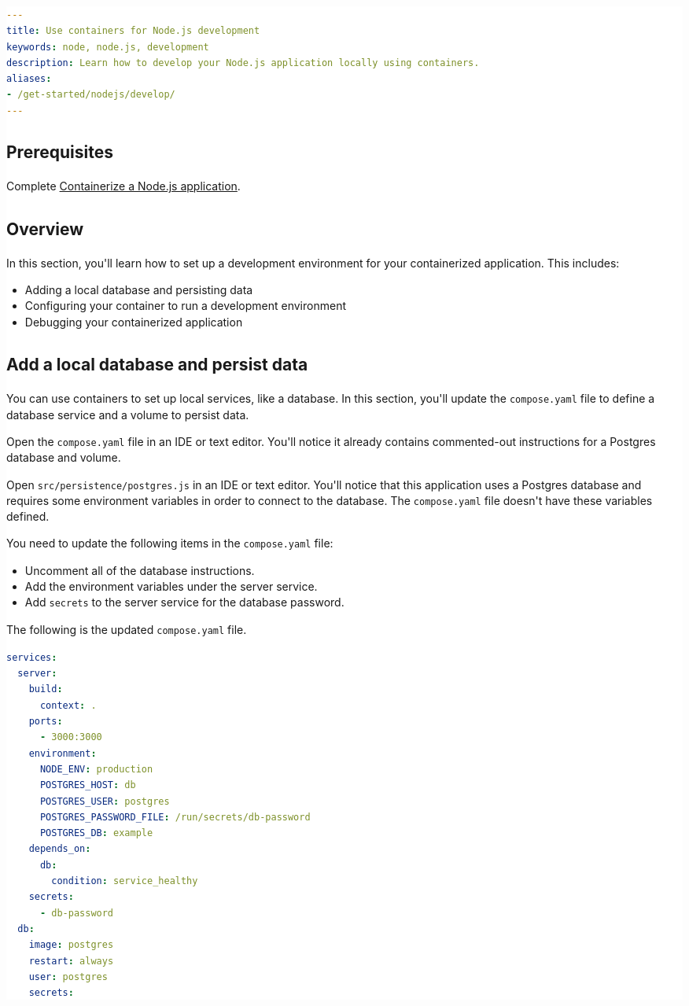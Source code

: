 ```yaml
---
title: Use containers for Node.js development
keywords: node, node.js, development
description: Learn how to develop your Node.js application locally using containers.
aliases:
- /get-started/nodejs/develop/
---
```


## Prerequisites

Complete [Containerize a Node.js application](containerize.md).

## Overview

In this section, you'll learn how to set up a development environment for your containerized application. This includes:
 - Adding a local database and persisting data
 - Configuring your container to run a development environment
 - Debugging your containerized application

## Add a local database and persist data

You can use containers to set up local services, like a database. In this section, you'll update the `compose.yaml` file to define a database service and a volume to persist data.

Open the `compose.yaml` file in an IDE or text editor. You'll notice it
already contains commented-out instructions for a Postgres database and volume.

Open `src/persistence/postgres.js` in an IDE or text editor. You'll notice that
this application uses a Postgres database and requires some environment
variables in order to connect to the database. The `compose.yaml` file doesn't
have these variables defined.

You need to update the following items in the `compose.yaml` file:
 - Uncomment all of the database instructions.
 - Add the environment variables under the server service.
 - Add `secrets` to the server service for the database password.

The following is the updated `compose.yaml` file.

```yaml {hl_lines="7-40"}
services:
  server:
    build:
      context: .
    ports:
      - 3000:3000
    environment:
      NODE_ENV: production
      POSTGRES_HOST: db
      POSTGRES_USER: postgres
      POSTGRES_PASSWORD_FILE: /run/secrets/db-password
      POSTGRES_DB: example
    depends_on:
      db:
        condition: service_healthy
    secrets:
      - db-password
  db:
    image: postgres
    restart: always
    user: postgres
    secrets:
```